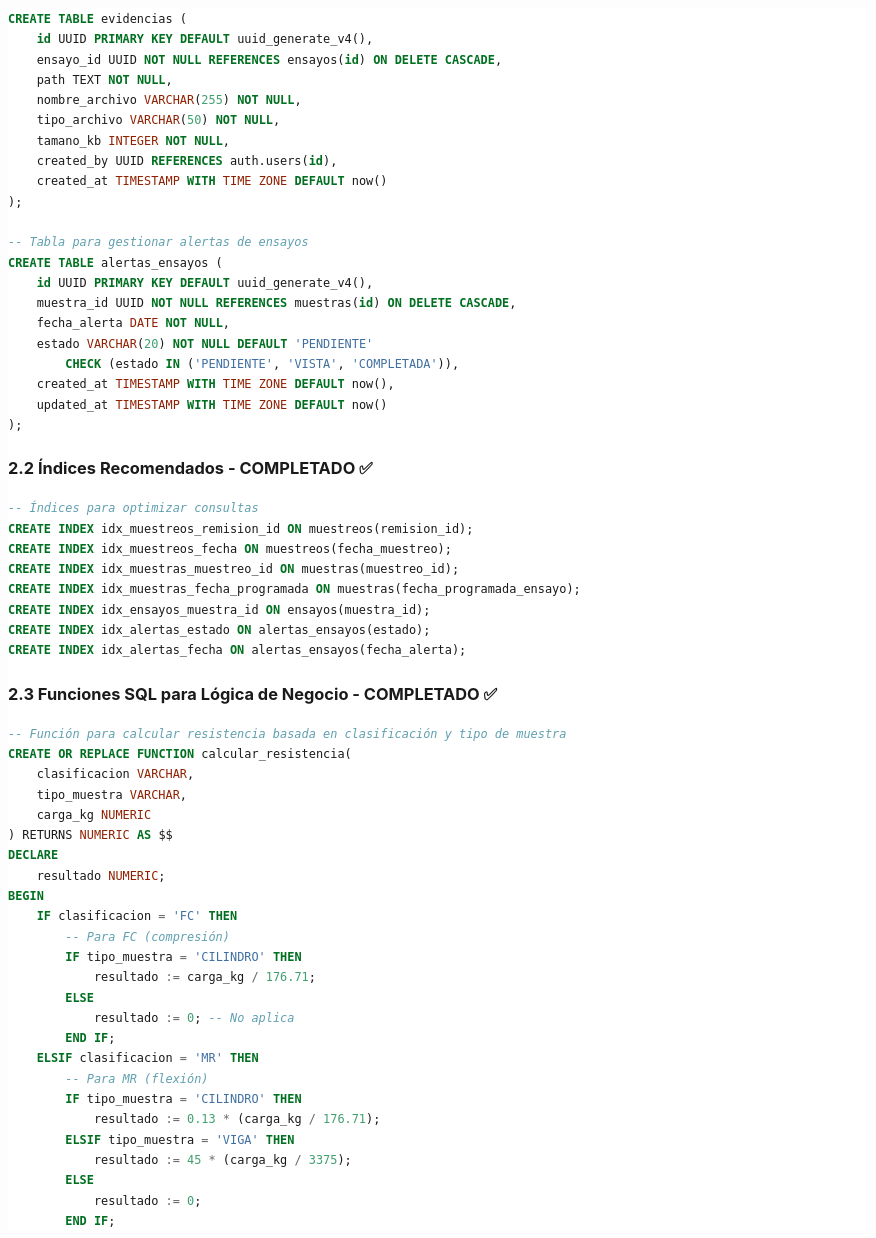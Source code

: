```sql
CREATE TABLE evidencias (
    id UUID PRIMARY KEY DEFAULT uuid_generate_v4(),
    ensayo_id UUID NOT NULL REFERENCES ensayos(id) ON DELETE CASCADE,
    path TEXT NOT NULL,
    nombre_archivo VARCHAR(255) NOT NULL,
    tipo_archivo VARCHAR(50) NOT NULL,
    tamano_kb INTEGER NOT NULL,
    created_by UUID REFERENCES auth.users(id),
    created_at TIMESTAMP WITH TIME ZONE DEFAULT now()
);

-- Tabla para gestionar alertas de ensayos
CREATE TABLE alertas_ensayos (
    id UUID PRIMARY KEY DEFAULT uuid_generate_v4(),
    muestra_id UUID NOT NULL REFERENCES muestras(id) ON DELETE CASCADE,
    fecha_alerta DATE NOT NULL,
    estado VARCHAR(20) NOT NULL DEFAULT 'PENDIENTE' 
        CHECK (estado IN ('PENDIENTE', 'VISTA', 'COMPLETADA')),
    created_at TIMESTAMP WITH TIME ZONE DEFAULT now(),
    updated_at TIMESTAMP WITH TIME ZONE DEFAULT now()
);
```

### 2.2 Índices Recomendados - COMPLETADO ✅

```sql
-- Índices para optimizar consultas
CREATE INDEX idx_muestreos_remision_id ON muestreos(remision_id);
CREATE INDEX idx_muestreos_fecha ON muestreos(fecha_muestreo);
CREATE INDEX idx_muestras_muestreo_id ON muestras(muestreo_id);
CREATE INDEX idx_muestras_fecha_programada ON muestras(fecha_programada_ensayo);
CREATE INDEX idx_ensayos_muestra_id ON ensayos(muestra_id);
CREATE INDEX idx_alertas_estado ON alertas_ensayos(estado);
CREATE INDEX idx_alertas_fecha ON alertas_ensayos(fecha_alerta);
```

### 2.3 Funciones SQL para Lógica de Negocio - COMPLETADO ✅

```sql
-- Función para calcular resistencia basada en clasificación y tipo de muestra
CREATE OR REPLACE FUNCTION calcular_resistencia(
    clasificacion VARCHAR, 
    tipo_muestra VARCHAR, 
    carga_kg NUMERIC
) RETURNS NUMERIC AS $$
DECLARE
    resultado NUMERIC;
BEGIN
    IF clasificacion = 'FC' THEN
        -- Para FC (compresión)
        IF tipo_muestra = 'CILINDRO' THEN
            resultado := carga_kg / 176.71;
        ELSE
            resultado := 0; -- No aplica
        END IF;
    ELSIF clasificacion = 'MR' THEN
        -- Para MR (flexión)
        IF tipo_muestra = 'CILINDRO' THEN
            resultado := 0.13 * (carga_kg / 176.71);
        ELSIF tipo_muestra = 'VIGA' THEN
            resultado := 45 * (carga_kg / 3375);
        ELSE
            resultado := 0;
        END IF;
```